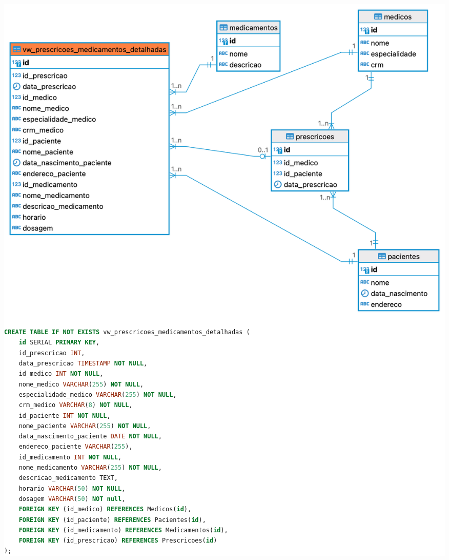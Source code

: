 ![CQRS](/assets/images/system-design/cqrs-database-read-prescricoes.png)

```sql
CREATE TABLE IF NOT EXISTS vw_prescricoes_medicamentos_detalhadas (
    id SERIAL PRIMARY KEY,
    id_prescricao INT,
    data_prescricao TIMESTAMP NOT NULL,
    id_medico INT NOT NULL,
    nome_medico VARCHAR(255) NOT NULL,
    especialidade_medico VARCHAR(255) NOT NULL,
    crm_medico VARCHAR(8) NOT NULL,
    id_paciente INT NOT NULL,
    nome_paciente VARCHAR(255) NOT NULL,
    data_nascimento_paciente DATE NOT NULL,
    endereco_paciente VARCHAR(255),
    id_medicamento INT NOT NULL,
    nome_medicamento VARCHAR(255) NOT NULL,
    descricao_medicamento TEXT,
    horario VARCHAR(50) NOT NULL,
    dosagem VARCHAR(50) NOT null,
    FOREIGN KEY (id_medico) REFERENCES Medicos(id),
    FOREIGN KEY (id_paciente) REFERENCES Pacientes(id),
    FOREIGN KEY (id_medicamento) REFERENCES Medicamentos(id),
    FOREIGN KEY (id_prescricao) REFERENCES Prescricoes(id)
);
```

